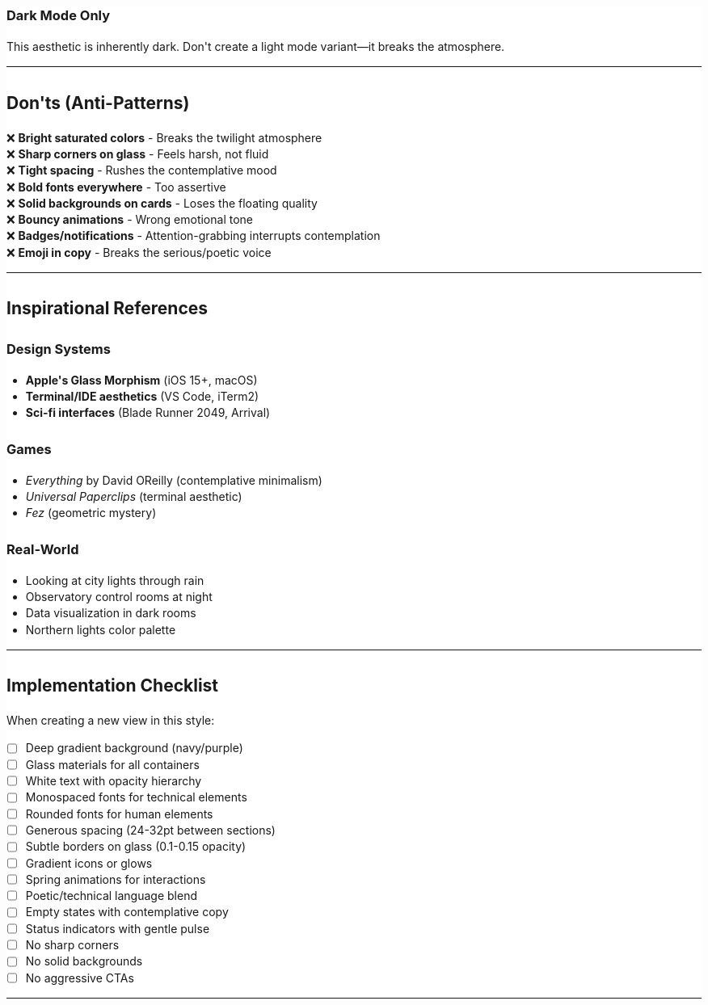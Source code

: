### Dark Mode Only
This aesthetic is inherently dark. Don't create a light mode variant—it breaks the atmosphere.

---

## Don'ts (Anti-Patterns)

❌ **Bright saturated colors** - Breaks the twilight atmosphere  
❌ **Sharp corners on glass** - Feels harsh, not fluid  
❌ **Tight spacing** - Rushes the contemplative mood  
❌ **Bold fonts everywhere** - Too assertive  
❌ **Solid backgrounds on cards** - Loses the floating quality  
❌ **Bouncy animations** - Wrong emotional tone  
❌ **Badges/notifications** - Attention-grabbing interrupts contemplation  
❌ **Emoji in copy** - Breaks the serious/poetic voice  

---

## Inspirational References

### Design Systems
- **Apple's Glass Morphism** (iOS 15+, macOS)
- **Terminal/IDE aesthetics** (VS Code, iTerm2)
- **Sci-fi interfaces** (Blade Runner 2049, Arrival)

### Games
- *Everything* by David OReilly (contemplative minimalism)
- *Universal Paperclips* (terminal aesthetic)
- *Fez* (geometric mystery)

### Real-World
- Looking at city lights through rain
- Observatory control rooms at night
- Data visualization in dark rooms
- Northern lights color palette

---

## Implementation Checklist

When creating a new view in this style:

- [ ] Deep gradient background (navy/purple)
- [ ] Glass materials for all containers
- [ ] White text with opacity hierarchy
- [ ] Monospaced fonts for technical elements
- [ ] Rounded fonts for human elements
- [ ] Generous spacing (24-32pt between sections)
- [ ] Subtle borders on glass (0.1-0.15 opacity)
- [ ] Gradient icons or glows
- [ ] Spring animations for interactions
- [ ] Poetic/technical language blend
- [ ] Empty states with contemplative copy
- [ ] Status indicators with gentle pulse
- [ ] No sharp corners
- [ ] No solid backgrounds
- [ ] No aggressive CTAs

---